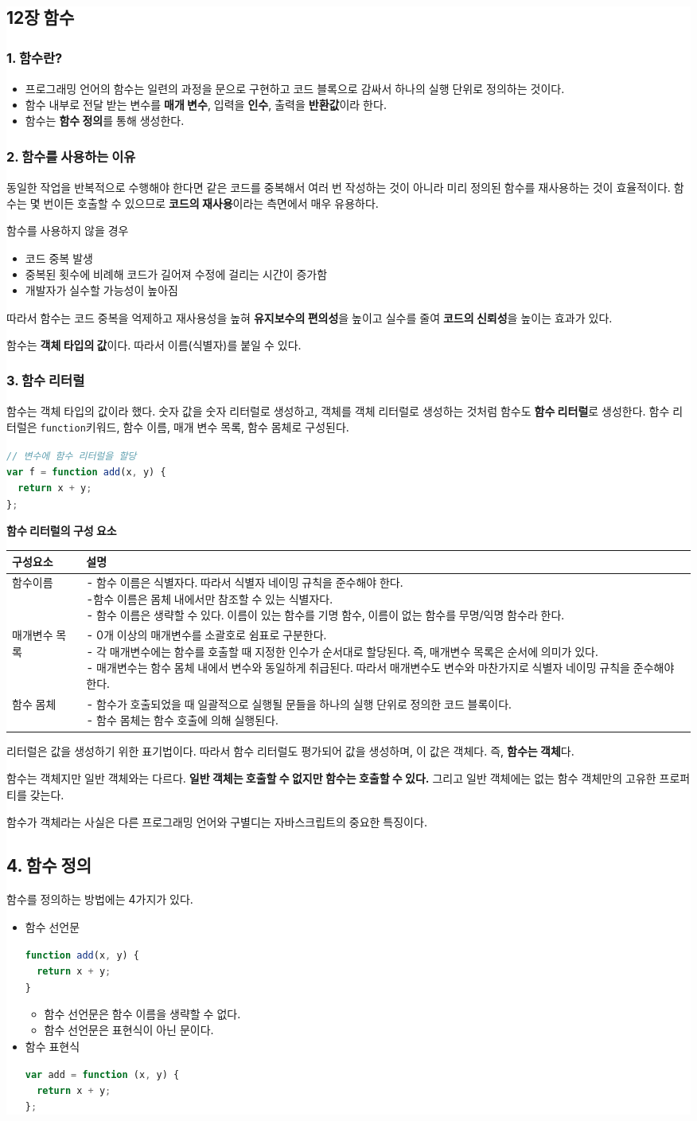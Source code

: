 ## 12장 함수

### 1. 함수란?

- 프로그래밍 언어의 함수는 일련의 과정을 문으로 구현하고 코드 블록으로 감싸서 하나의 실행 단위로 정의하는 것이다.
- 함수 내부로 전달 받는 변수를 **매개 변수**, 입력을 **인수**, 출력을 **반환값**이라 한다.
- 함수는 **함수 정의**를 통해 생성한다.

### 2. 함수를 사용하는 이유

동일한 작업을 반복적으로 수행해야 한다면 같은 코드를 중복해서 여러 번 작성하는 것이 아니라 미리 정의된 함수를 재사용하는 것이 효율적이다. 함수는 몇 번이든 호출할 수 있으므로 **코드의 재사용**이라는 측면에서 매우 유용하다.

함수를 사용하지 않을 경우

- 코드 중복 발생
- 중복된 횟수에 비례해 코드가 길어져 수정에 걸리는 시간이 증가함
- 개발자가 실수할 가능성이 높아짐

따라서 함수는 코드 중복을 억제하고 재사용성을 높혀 **유지보수의 편의성**을 높이고 실수를 줄여 **코드의 신뢰성**을 높이는 효과가 있다.

함수는 **객체 타입의 값**이다. 따라서 이름(식별자)를 붙일 수 있다.

### 3. 함수 리터럴

함수는 객체 타입의 값이라 했다. 숫자 값을 숫자 리터럴로 생성하고, 객체를 객체 리터럴로 생성하는 것처럼 함수도 **함수 리터럴**로 생성한다. 함수 리터럴은 `function`키워드, 함수 이름, 매개 변수 목록, 함수 몸체로 구성된다.

```js
// 변수에 함수 리터럴을 할당
var f = function add(x, y) {
  return x + y;
};
```

**함수 리터럴의 구성 요소**

| 구성요소      | 설명                                                                                                                                                                                                                                                                                                  |
| :------------ | :---------------------------------------------------------------------------------------------------------------------------------------------------------------------------------------------------------------------------------------------------------------------------------------------------- |
| 함수이름      | - 함수 이름은 식별자다. 따라서 식별자 네이밍 규칙을 준수해야 한다. <br/> -함수 이름은 몸체 내에서만 참조할 수 있는 식별자다. <br/> - 함수 이름은 생략할 수 있다. 이름이 있는 함수를 기명 함수, 이름이 없는 함수를 무명/익명 함수라 한다.                                                              |
| 매개변수 목록 | - 0개 이상의 매개변수를 소괄호로 쉼표로 구분한다.<br/>- 각 매개변수에는 함수를 호출할 때 지정한 인수가 순서대로 할당된다. 즉, 매개변수 목록은 순서에 의미가 있다.<br/>- 매개변수는 함수 몸체 내에서 변수와 동일하게 취급된다. 따라서 매개변수도 변수와 마찬가지로 식별자 네이밍 규칙을 준수해야 한다. |
| 함수 몸체     | - 함수가 호출되었을 때 일괄적으로 실행될 문들을 하나의 실행 단위로 정의한 코드 블록이다.<br/> - 함수 몸체는 함수 호출에 의해 실행된다.                                                                                                                                                                |

리터럴은 값을 생성하기 위한 표기법이다. 따라서 함수 리터럴도 평가되어 값을 생성하며, 이 값은 객체다. 즉, **함수는 객체**다.

함수는 객체지만 일반 객체와는 다르다. **일반 객체는 호출할 수 없지만 함수는 호출할 수 있다.** 그리고 일반 객체에는 없는 함수 객체만의 고유한 프로퍼티를 갖는다.

함수가 객체라는 사실은 다른 프로그래밍 언어와 구별디는 자바스크립트의 중요한 특징이다.

## 4. 함수 정의

함수를 정의하는 방법에는 4가지가 있다.

- 함수 선언문
  ```js
  function add(x, y) {
    return x + y;
  }
  ```
  - 함수 선언문은 함수 이름을 생략할 수 없다.
  - 함수 선언문은 표현식이 아닌 문이다.
- 함수 표현식
  ```js
  var add = function (x, y) {
    return x + y;
  };
  ```